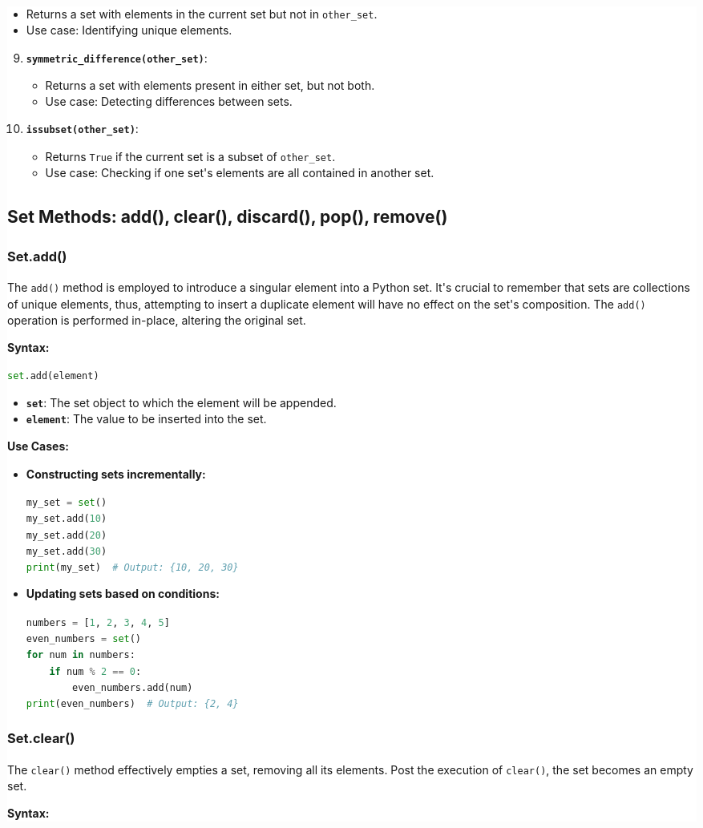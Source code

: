    - Returns a set with elements in the current set but not in `other_set`.
   - Use case: Identifying unique elements.
9. **`symmetric_difference(other_set)`**:

   - Returns a set with elements present in either set, but not both.
   - Use case: Detecting differences between sets.
10. **`issubset(other_set)`**:

    - Returns `True` if the current set is a subset of `other_set`.
    - Use case: Checking if one set's elements are all contained in another set.

## Set Methods: add(), clear(), discard(), pop(), remove()

### Set.add()

The `add()` method is employed to introduce a singular element into a Python set. It's crucial to remember that sets are collections of unique elements, thus, attempting to insert a duplicate element will have no effect on the set's composition. The `add()` operation is performed in-place, altering the original set.

**Syntax:**

```python
set.add(element)
```

* **`set`**: The set object to which the element will be appended.
* **`element`**: The value to be inserted into the set.

**Use Cases:**

* **Constructing sets incrementally:**
  ```python
  my_set = set()
  my_set.add(10)
  my_set.add(20)
  my_set.add(30)
  print(my_set)  # Output: {10, 20, 30}
  ```
* **Updating sets based on conditions:**
  ```python
  numbers = [1, 2, 3, 4, 5]
  even_numbers = set()
  for num in numbers:
      if num % 2 == 0:
          even_numbers.add(num)
  print(even_numbers)  # Output: {2, 4}
  ```

### Set.clear()

The `clear()` method effectively empties a set, removing all its elements. Post the execution of `clear()`, the set becomes an empty set.

**Syntax:**
